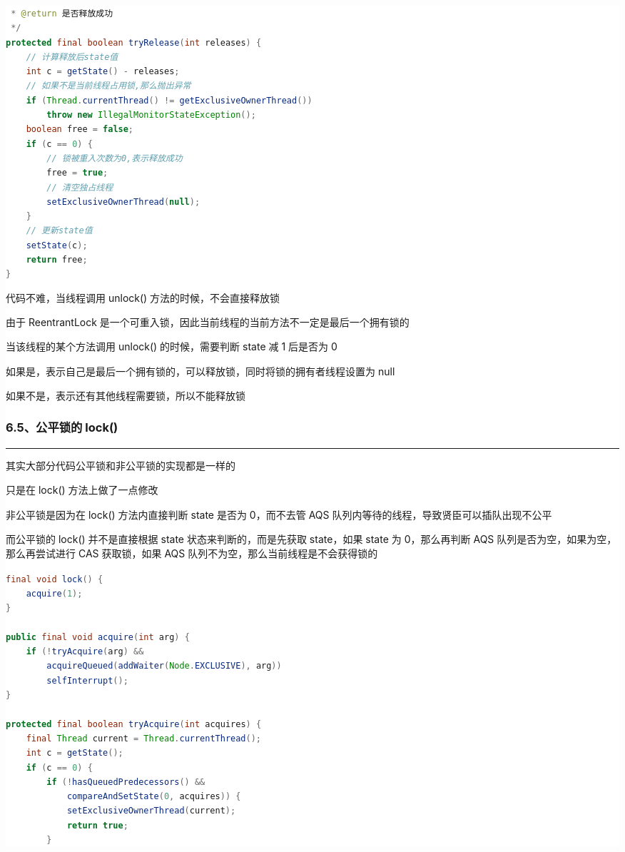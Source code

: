 ```java
 * @return 是否释放成功
 */
protected final boolean tryRelease(int releases) {
    // 计算释放后state值
    int c = getState() - releases;
    // 如果不是当前线程占用锁,那么抛出异常
    if (Thread.currentThread() != getExclusiveOwnerThread())
        throw new IllegalMonitorStateException();
    boolean free = false;
    if (c == 0) {
        // 锁被重入次数为0,表示释放成功
        free = true;
        // 清空独占线程
        setExclusiveOwnerThread(null);
    }
    // 更新state值
    setState(c);
    return free;
}
```



代码不难，当线程调用 unlock() 方法的时候，不会直接释放锁

由于 ReentrantLock 是一个可重入锁，因此当前线程的当前方法不一定是最后一个拥有锁的

当该线程的某个方法调用 unlock() 的时候，需要判断 state 减 1 后是否为 0

如果是，表示自己是最后一个拥有锁的，可以释放锁，同时将锁的拥有者线程设置为 null

如果不是，表示还有其他线程需要锁，所以不能释放锁



### 6.5、公平锁的 lock() 

---

其实大部分代码公平锁和非公平锁的实现都是一样的

只是在 lock() 方法上做了一点修改

非公平锁是因为在 lock() 方法内直接判断 state 是否为 0，而不去管 AQS 队列内等待的线程，导致贤臣可以插队出现不公平

而公平锁的 lock() 并不是直接根据 state 状态来判断的，而是先获取 state，如果 state 为 0，那么再判断 AQS 队列是否为空，如果为空，那么再尝试进行 CAS 获取锁，如果 AQS 队列不为空，那么当前线程是不会获得锁的



```java
final void lock() {
    acquire(1);
}

public final void acquire(int arg) {
    if (!tryAcquire(arg) &&
        acquireQueued(addWaiter(Node.EXCLUSIVE), arg))
        selfInterrupt();
}

protected final boolean tryAcquire(int acquires) {
    final Thread current = Thread.currentThread();
    int c = getState();
    if (c == 0) {
        if (!hasQueuedPredecessors() &&
            compareAndSetState(0, acquires)) {
            setExclusiveOwnerThread(current);
            return true;
        }
```